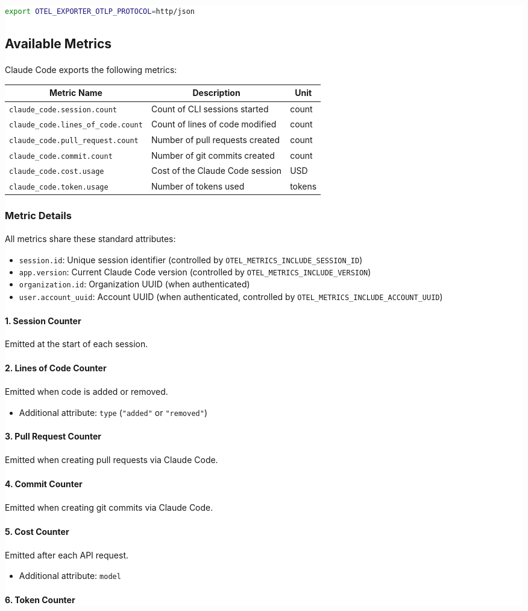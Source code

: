 ```bash
export OTEL_EXPORTER_OTLP_PROTOCOL=http/json
```

## Available Metrics

Claude Code exports the following metrics:

| Metric Name                       | Description                     | Unit   |
| --------------------------------- | ------------------------------- | ------ |
| `claude_code.session.count`       | Count of CLI sessions started   | count  |
| `claude_code.lines_of_code.count` | Count of lines of code modified | count  |
| `claude_code.pull_request.count`  | Number of pull requests created | count  |
| `claude_code.commit.count`        | Number of git commits created   | count  |
| `claude_code.cost.usage`          | Cost of the Claude Code session | USD    |
| `claude_code.token.usage`         | Number of tokens used           | tokens |

### Metric Details

All metrics share these standard attributes:

- `session.id`: Unique session identifier (controlled by `OTEL_METRICS_INCLUDE_SESSION_ID`)
- `app.version`: Current Claude Code version (controlled by `OTEL_METRICS_INCLUDE_VERSION`)
- `organization.id`: Organization UUID (when authenticated)
- `user.account_uuid`: Account UUID (when authenticated, controlled by `OTEL_METRICS_INCLUDE_ACCOUNT_UUID`)

#### 1. Session Counter

Emitted at the start of each session.

#### 2. Lines of Code Counter

Emitted when code is added or removed.

- Additional attribute: `type` (`"added"` or `"removed"`)

#### 3. Pull Request Counter

Emitted when creating pull requests via Claude Code.

#### 4. Commit Counter

Emitted when creating git commits via Claude Code.

#### 5. Cost Counter

Emitted after each API request.

- Additional attribute: `model`

#### 6. Token Counter
